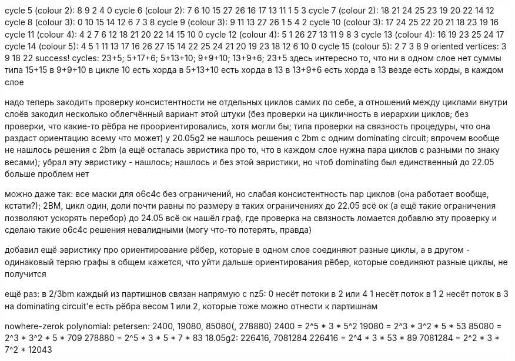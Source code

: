 cycle 5 (colour 2): 8 9 2 4 0 
cycle 6 (colour 2): 7 6 10 15 27 26 16 17 13 11 1 5 3 
cycle 7 (colour 2): 18 21 24 25 23 19 20 22 14 12 
cycle 8 (colour 3): 0 10 15 14 12 6 7 3 8 
cycle 9 (colour 3): 9 11 13 27 26 1 5 4 2 
cycle 10 (colour 3): 17 24 25 22 20 21 18 23 19 16 
cycle 11 (colour 4): 4 2 7 6 12 18 21 20 22 14 15 10 0 
cycle 12 (colour 4): 5 1 26 27 13 11 9 8 3 
cycle 13 (colour 4): 16 19 23 25 24 17 
cycle 14 (colour 5): 4 5 1 11 13 17 16 26 27 15 14 22 25 24 21 20 19 23 18 12 6 10 0 
cycle 15 (colour 5): 2 7 3 8 9 
oriented vertices: 3 9 18 22 
success!	cycles: 23+5; 5+17+6; 5+13+10; 9+9+10; 13+9+6; 23+5
здесь интересно то, что ни в одном слое нет суммы типа 15+15
в 9+9+10 в цикле 10 есть хорда
в 5+13+10 есть хорда в 13
в 13+9+6 есть хорда в 13
везде есть хорды, в каждом слое


надо теперь закодить проверку консистентности не отдельных циклов самих по себе, а
отношений между циклами внутри слоёв
закодил несколько облегчённый вариант этой штуки (без проверки на цикличность в иерархии циклов; без проверки, что какие-то рёбра не проориентировались, хотя могли бы; типа проверки на связность процедуры, что она раздаст ориентацию всему что может)
у 20.05g2 не нашлось решения с 2bm с одним dominating circuit; впрочем вообще не нашлось решения с 2bm (а ещё осталась эвристика про то, что в каждом слое нужна пара циклов с разными по знаку весами); убрал эту эвристику - нашлось; нашлось и без этой эвристики, но чтоб dominating был единственный
до 22.05 больше проблем нет

можно даже так: все маски для o6c4c без ограничений, но слабая консистентность пар циклов (она работает вообще, кстати?);
2BM, цикл один, доли почти равны по размеру
в таких ограничениях до 22.05 всё ок
(а ещё такие ограничения позволяют ускорять перебор)
до 24.05 всё ок
нашёл граф, где проверка на связность ломается
добавлю эту проверку и сделаю такие o6c4c решения невалидными (могу что-то потерять, правда)

добавил ещё эвристику про ориентирование рёбер, которые в одном слое соединяют разные циклы, а в другом - одинаковый
теряю графы
в общем кажется, что уйти дальше ориентирования рёбер, которые соединяют разные циклы, не получится



ещё раз:
в 2/3bm каждый из партишнов связан напрямую с nz5:
	0 несёт потоки в 2 или 4
	1 несёт поток в 1
	2 несёт поток в 3
на dominating circuit'е есть рёбра весом 1 или 2, которые тоже можно отнести к партишнам



nowhere-zerok polynomial:
	petersen: 2400, 19080, 85080(, 278880)
		2400 = 2^5 * 3 * 5^2
		19080 = 2^3 * 3^2 * 5 * 53
		85080 = 2^3 * 3^2 * 5 * 709
		278880 = 2^5 * 3 * 5 * 7 * 83
	18.05g2: 226416, 7081284
		226416 = 2^4 * 3 * 53 * 89
		7081284 = 2^2 * 3 * 7^2 * 12043
		